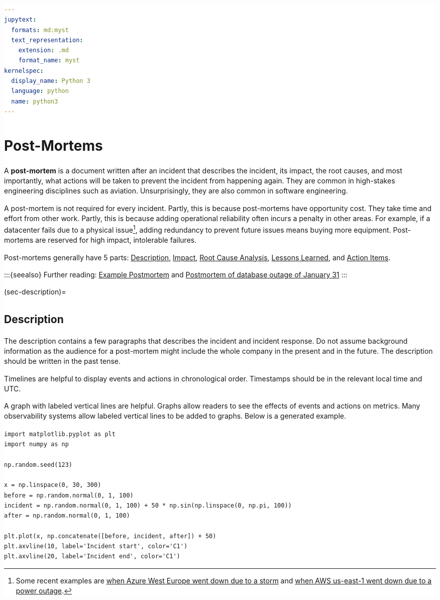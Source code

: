 ```yaml
---
jupytext:
  formats: md:myst
  text_representation:
    extension: .md
    format_name: myst
kernelspec:
  display_name: Python 3
  language: python
  name: python3
---
```


# Post-Mortems

A **post-mortem** is a document written after an incident that describes the incident, its impact, the root causes, and most importantly, what actions will be taken to prevent the incident from happening again. They are common in high-stakes engineering disciplines such as aviation. Unsurprisingly, they are also common in software engineering.

A post-mortem is not required for every incident. Partly, this is because post-mortems have opportunity cost. They take time and effort from other work. Partly, this is because adding operational reliability often incurs a penalty in other areas. For example, if a datacenter fails due to a physical issue[^1], adding redundancy to prevent future issues means buying more equipment. Post-mortems are reserved for high impact, intolerable failures.

Post-mortems generally have 5 parts: [Description](sec-description), [Impact](sec-impact), [Root Cause Analysis](sec-rca), [Lessons Learned](sec-lessons-learned), and [Action Items](sec-action-items).

:::{seealso}
Further reading: [Example Postmortem](https://sre.google/sre-book/example-postmortem/) and [Postmortem of database outage of January 31](https://about.gitlab.com/blog/2017/02/10/postmortem-of-database-outage-of-january-31/)
:::

(sec-description)=
## Description

The description contains a few paragraphs that describes the incident and incident response. Do not assume background information as the audience for a post-mortem might include the whole company in the present and in the future. The description should be written in the past tense.

Timelines are helpful to display events and actions in chronological order. Timestamps should be in the relevant local time and UTC.

A graph with labeled vertical lines are helpful. Graphs allow readers to see the effects of events and actions on metrics. Many observability systems allow labeled vertical lines to be added to graphs. Below is a generated example.

```{code-cell}
import matplotlib.pyplot as plt
import numpy as np

np.random.seed(123)

x = np.linspace(0, 30, 300)
before = np.random.normal(0, 1, 100)
incident = np.random.normal(0, 1, 100) + 50 * np.sin(np.linspace(0, np.pi, 100))
after = np.random.normal(0, 1, 100)

plt.plot(x, np.concatenate([before, incident, after]) + 50)
plt.axvline(10, label='Incident start', color='C1')
plt.axvline(20, label='Incident end', color='C1')
```

[^1]: Some recent examples are [when Azure West Europe went down due to a storm](https://www.youtube.com/watch?v=tODJb-Tm_q0) and [when AWS us-east-1 went down due to a power outage](https://www.datacenterdynamics.com/en/news/aws-has-another-east-coast-cloud-outage/).
[^2]: There is a textbook of the same title.
[^3]: If an incident is ongoing, resolving it is higher priority than writing a post-mortem.